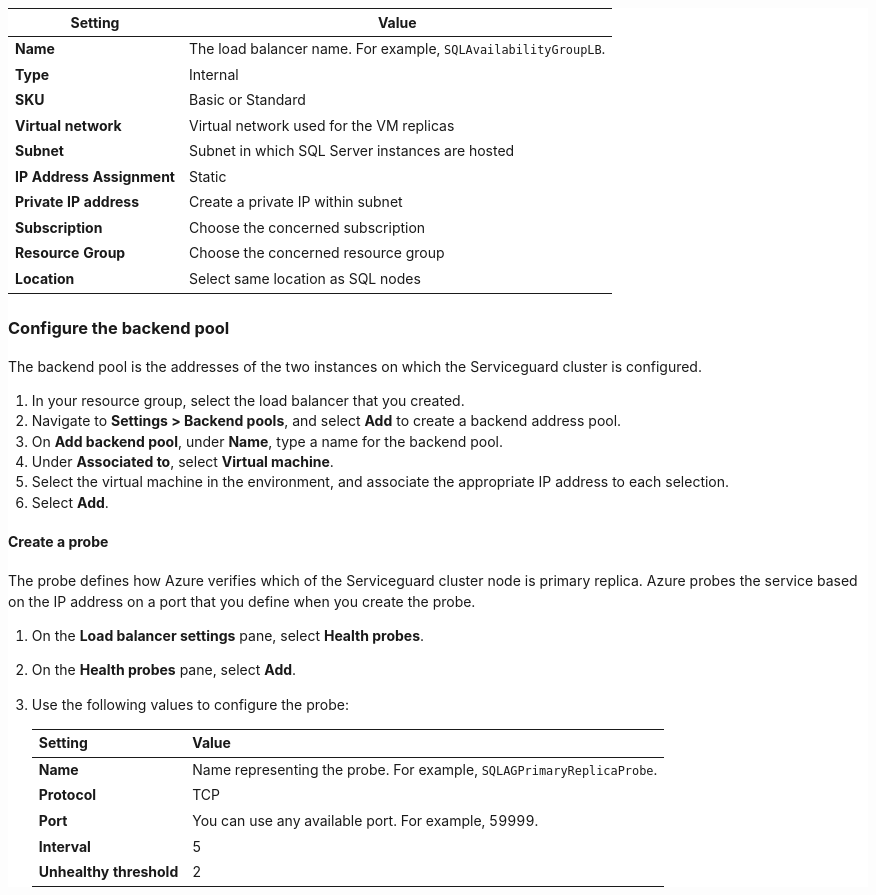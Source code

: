    | Setting | Value |
   | --- | --- |
   | **Name** | The load balancer name. For example, `SQLAvailabilityGroupLB`. |
   | **Type** | Internal |
   | **SKU** | Basic or Standard |
   | **Virtual network** | Virtual network used for the VM replicas |
   | **Subnet** | Subnet in which SQL Server instances are hosted |
   | **IP Address Assignment** | Static |
   | **Private IP address** | Create a private IP within subnet |
   | **Subscription** | Choose the concerned subscription |
   | **Resource Group** | Choose the concerned resource group |
   | **Location** | Select same location as SQL nodes |

### Configure the backend pool

The backend pool is the addresses of the two instances on which the Serviceguard cluster is configured.

1. In your resource group, select the load balancer that you created.
1. Navigate to **Settings > Backend pools**, and select **Add** to create a backend address pool.
1. On **Add backend pool**, under **Name**, type a name for the backend pool.
1. Under **Associated to**, select **Virtual machine**.
1. Select the virtual machine in the environment, and associate the appropriate IP address to each selection.
1. Select **Add**.

#### Create a probe

The probe defines how Azure verifies which of the Serviceguard cluster node is primary replica. Azure probes the service based on the IP address on a port that you define when you create the probe.

1. On the **Load balancer settings** pane, select **Health probes**.

1. On the **Health probes** pane, select **Add**.

1. Use the following values to configure the probe:

   | Setting | Value |
   | --- | --- |
   | **Name** | Name representing the probe. For example, `SQLAGPrimaryReplicaProbe`. |
   | **Protocol** | TCP |
   | **Port** | You can use any available port. For example, 59999. |
   | **Interval** | 5 |
   | **Unhealthy threshold** | 2 |
